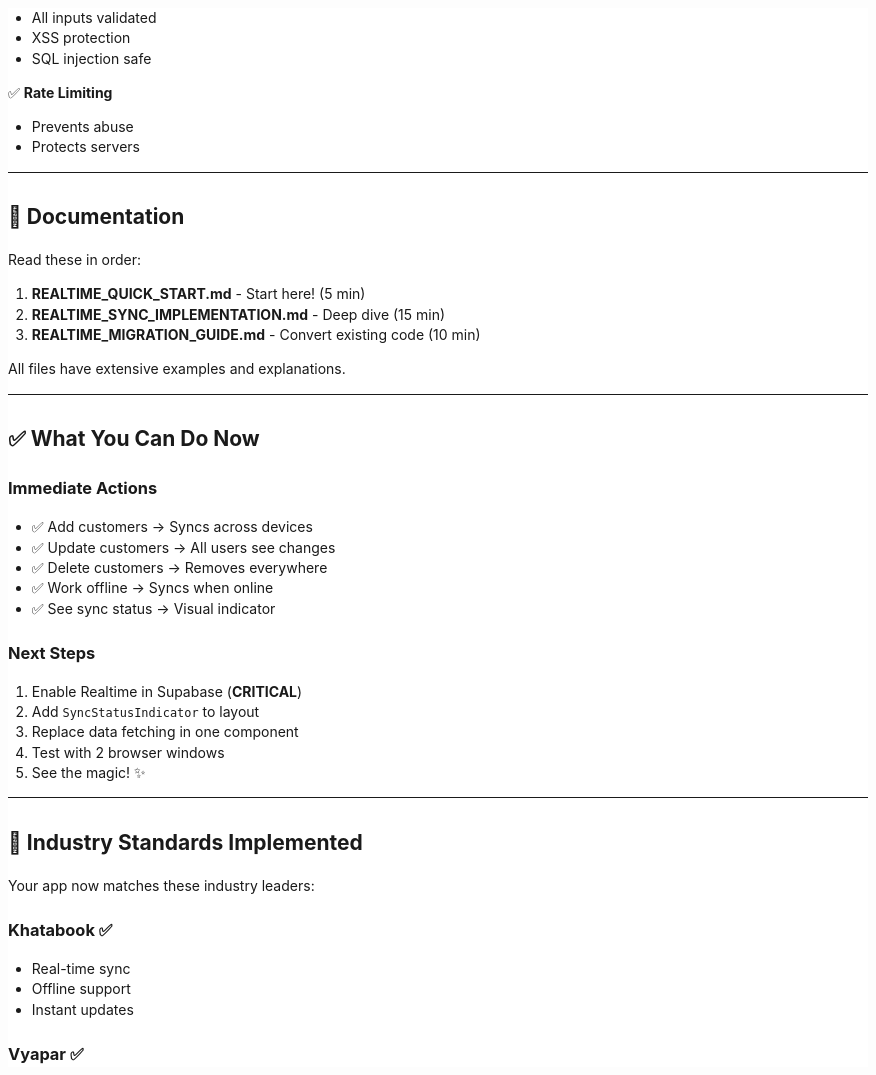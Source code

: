 - All inputs validated
- XSS protection
- SQL injection safe

✅ **Rate Limiting**

- Prevents abuse
- Protects servers

---

## 📝 Documentation

Read these in order:

1. **REALTIME_QUICK_START.md** - Start here! (5 min)
2. **REALTIME_SYNC_IMPLEMENTATION.md** - Deep dive (15 min)
3. **REALTIME_MIGRATION_GUIDE.md** - Convert existing code (10 min)

All files have extensive examples and explanations.

---

## ✅ What You Can Do Now

### Immediate Actions

- ✅ Add customers → Syncs across devices
- ✅ Update customers → All users see changes
- ✅ Delete customers → Removes everywhere
- ✅ Work offline → Syncs when online
- ✅ See sync status → Visual indicator

### Next Steps

1. Enable Realtime in Supabase (**CRITICAL**)
2. Add `SyncStatusIndicator` to layout
3. Replace data fetching in one component
4. Test with 2 browser windows
5. See the magic! ✨

---

## 🎯 Industry Standards Implemented

Your app now matches these industry leaders:

### Khatabook ✅

- Real-time sync
- Offline support
- Instant updates

### Vyapar ✅
